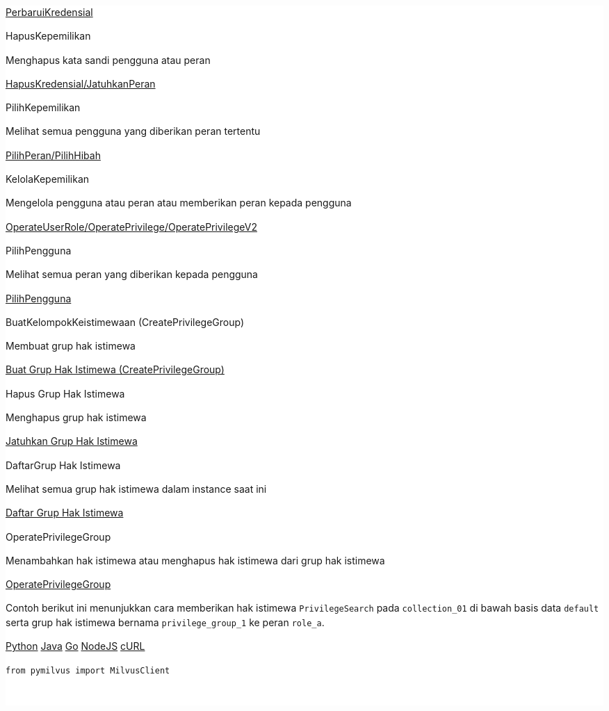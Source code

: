 <td><p><a href="/docs/id/users_and_roles.md">PerbaruiKredensial</a></p></td>
</tr>
<tr>
<td><p>HapusKepemilikan</p></td>
<td><p>Menghapus kata sandi pengguna atau peran</p></td>
<td><p><a href="/docs/id/drop_users_roles.md">HapusKredensial/JatuhkanPeran</a></p></td>
</tr>
<tr>
<td><p>PilihKepemilikan</p></td>
<td><p>Melihat semua pengguna yang diberikan peran tertentu</p></td>
<td><p><a href="/docs/id/grant_roles.md">PilihPeran/PilihHibah</a></p></td>
</tr>
<tr>
<td><p>KelolaKepemilikan</p></td>
<td><p>Mengelola pengguna atau peran atau memberikan peran kepada pengguna</p></td>
<td><p><a href="/docs/id/privilege_group.md">OperateUserRole/OperatePrivilege/OperatePrivilegeV2</a></p></td>
</tr>
<tr>
<td><p>PilihPengguna</p></td>
<td><p>Melihat semua peran yang diberikan kepada pengguna</p></td>
<td><p><a href="/docs/id/grant_roles.md">PilihPengguna</a></p></td>
</tr>
<tr>
<td><p>BuatKelompokKeistimewaan (CreatePrivilegeGroup)</p></td>
<td><p>Membuat grup hak istimewa</p></td>
<td><p><a href="/docs/id/privilege_group.md">Buat Grup Hak Istimewa (CreatePrivilegeGroup)</a></p></td>
</tr>
<tr>
<td><p>Hapus Grup Hak Istimewa</p></td>
<td><p>Menghapus grup hak istimewa</p></td>
<td><p><a href="/docs/id/privilege_group.md">Jatuhkan Grup Hak Istimewa</a></p></td>
</tr>
<tr>
<td><p>DaftarGrup Hak Istimewa</p></td>
<td><p>Melihat semua grup hak istimewa dalam instance saat ini</p></td>
<td><p><a href="/docs/id/privilege_group.md">Daftar Grup Hak Istimewa</a></p></td>
</tr>
<tr>
<td><p>OperatePrivilegeGroup</p></td>
<td><p>Menambahkan hak istimewa atau menghapus hak istimewa dari grup hak istimewa</p></td>
<td><p><a href="/docs/id/privilege_group.md">OperatePrivilegeGroup</a></p></td>
</tr>
</table></p></li>
</ul>
<p>Contoh berikut ini menunjukkan cara memberikan hak istimewa <code translate="no">PrivilegeSearch</code> pada <code translate="no">collection_01</code> di bawah basis data <code translate="no">default</code> serta grup hak istimewa bernama <code translate="no">privilege_group_1</code> ke peran <code translate="no">role_a</code>.</p>
<div class="multipleCode">
   <a href="#python">Python</a> <a href="#java">Java</a> <a href="#go">Go</a> <a href="#javascript">NodeJS</a> <a href="#bash">cURL</a></div>
<pre><code translate="no" class="language-python"><span class="hljs-keyword">from</span> pymilvus <span class="hljs-keyword">import</span> MilvusClient
